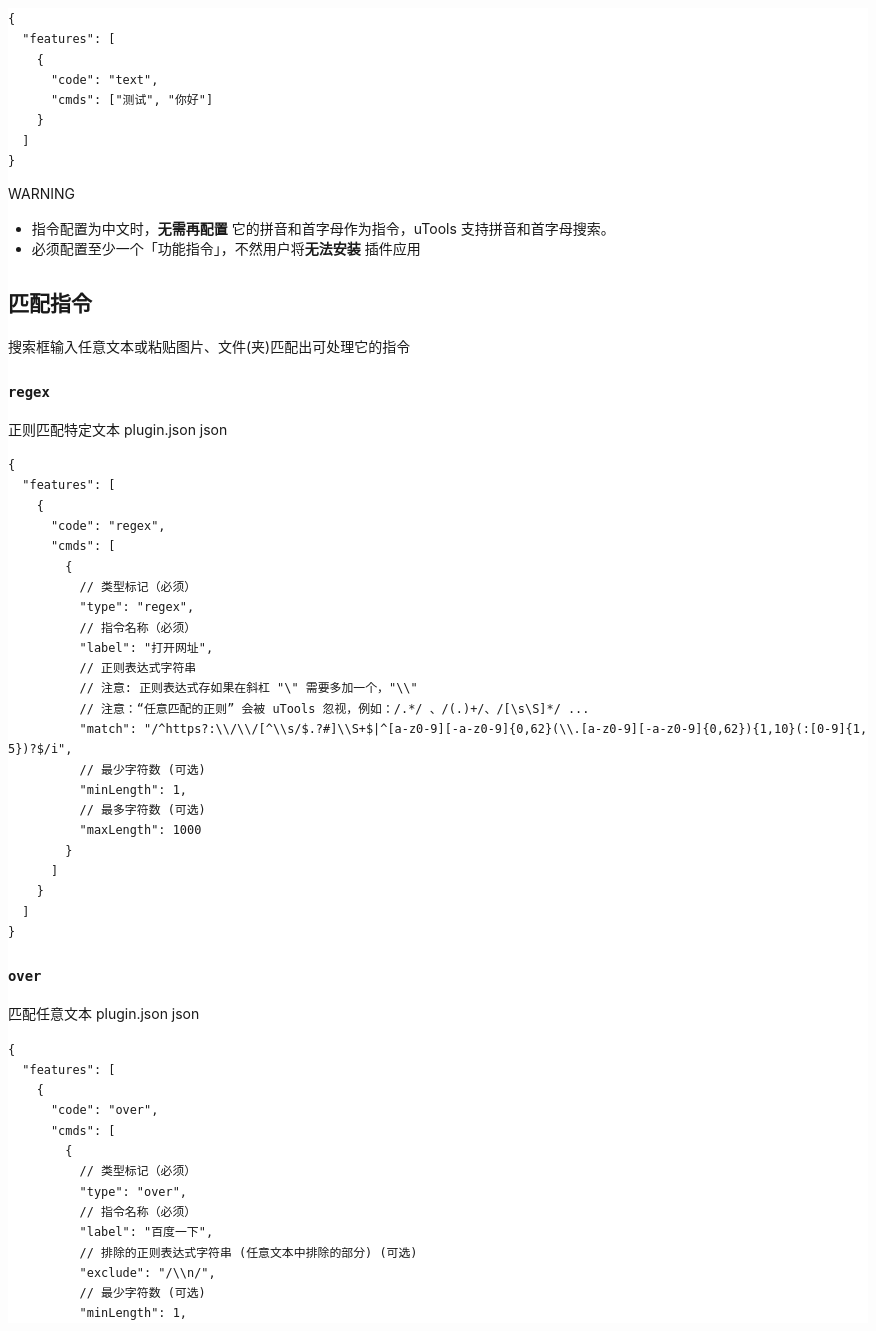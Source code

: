     {
      "features": [
        {
          "code": "text",
          "cmds": ["测试", "你好"]
        }
      ]
    }
WARNING
  * 指令配置为中文时，**无需再配置** 它的拼音和首字母作为指令，uTools 支持拼音和首字母搜索。
  * 必须配置至少一个「功能指令」，不然用户将**无法安装** 插件应用


## 匹配指令 ​
搜索框输入任意文本或粘贴图片、文件(夹)匹配出可处理它的指令
### `regex` ​
正则匹配特定文本
plugin.json
json
    
    {
      "features": [
        {
          "code": "regex",
          "cmds": [
            {
              // 类型标记（必须）
              "type": "regex",
              // 指令名称（必须）
              "label": "打开网址",
              // 正则表达式字符串
              // 注意: 正则表达式存如果在斜杠 "\" 需要多加一个，"\\"
              // 注意：“任意匹配的正则” 会被 uTools 忽视，例如：/.*/ 、/(.)+/、/[\s\S]*/ ...
              "match": "/^https?:\\/\\/[^\\s/$.?#]\\S+$|^[a-z0-9][-a-z0-9]{0,62}(\\.[a-z0-9][-a-z0-9]{0,62}){1,10}(:[0-9]{1,5})?$/i",
              // 最少字符数 (可选)
              "minLength": 1,
              // 最多字符数 (可选)
              "maxLength": 1000
            }
          ]
        }
      ]
    }
### `over` ​
匹配任意文本
plugin.json
json
    
    {
      "features": [
        {
          "code": "over",
          "cmds": [
            {
              // 类型标记（必须）
              "type": "over",
              // 指令名称（必须）
              "label": "百度一下",
              // 排除的正则表达式字符串 (任意文本中排除的部分) (可选)
              "exclude": "/\\n/",
              // 最少字符数 (可选)
              "minLength": 1,